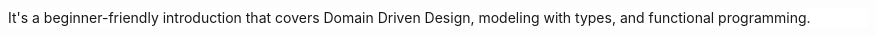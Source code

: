 It's a beginner-friendly introduction that covers Domain Driven Design, modeling with types, and functional programming.
</td>
</tr>
</table>













